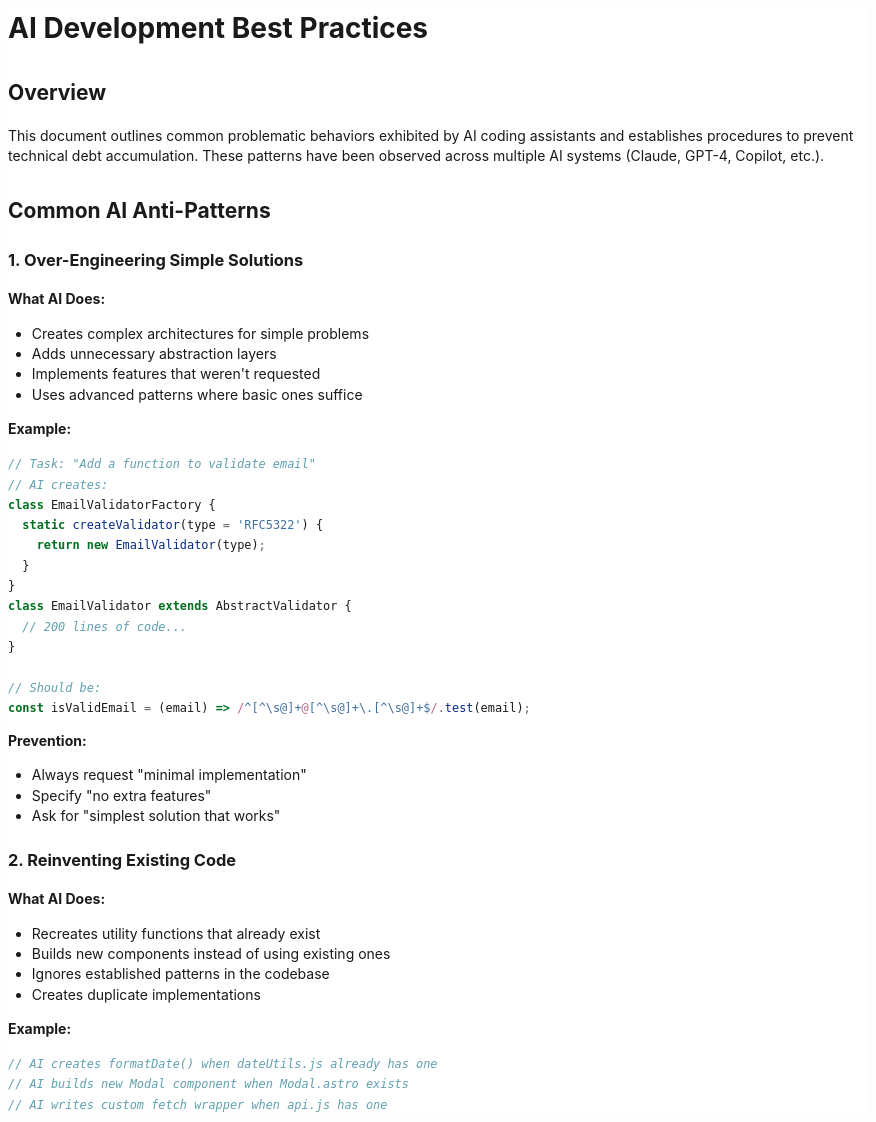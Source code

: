 # AI Development Best Practices

## Overview

This document outlines common problematic behaviors exhibited by AI coding assistants and establishes procedures to prevent technical debt accumulation. These patterns have been observed across multiple AI systems (Claude, GPT-4, Copilot, etc.).

## Common AI Anti-Patterns

### 1. Over-Engineering Simple Solutions

**What AI Does:**
- Creates complex architectures for simple problems
- Adds unnecessary abstraction layers
- Implements features that weren't requested
- Uses advanced patterns where basic ones suffice

**Example:**
```javascript
// Task: "Add a function to validate email"
// AI creates:
class EmailValidatorFactory {
  static createValidator(type = 'RFC5322') {
    return new EmailValidator(type);
  }
}
class EmailValidator extends AbstractValidator {
  // 200 lines of code...
}

// Should be:
const isValidEmail = (email) => /^[^\s@]+@[^\s@]+\.[^\s@]+$/.test(email);
```

**Prevention:**
- Always request "minimal implementation"
- Specify "no extra features"
- Ask for "simplest solution that works"

### 2. Reinventing Existing Code

**What AI Does:**
- Recreates utility functions that already exist
- Builds new components instead of using existing ones
- Ignores established patterns in the codebase
- Creates duplicate implementations

**Example:**
```javascript
// AI creates formatDate() when dateUtils.js already has one
// AI builds new Modal component when Modal.astro exists
// AI writes custom fetch wrapper when api.js has one
```
